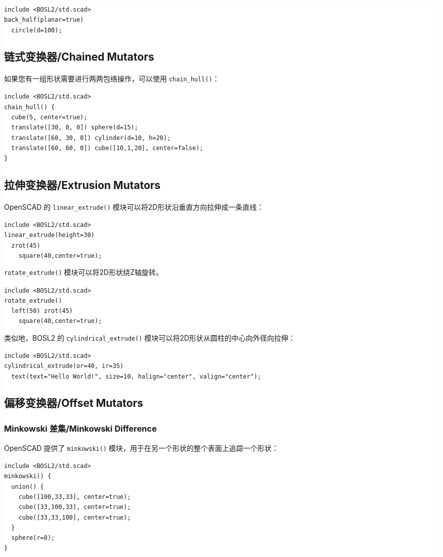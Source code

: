 ```openscad
include <BOSL2/std.scad>
back_half(planar=true)
  circle(d=100);
```

## 链式变换器/Chained Mutators

如果您有一组形状需要进行两两包络操作，可以使用 `chain_hull()`：

```openscad
include <BOSL2/std.scad>
chain_hull() {
  cube(5, center=true);
  translate([30, 0, 0]) sphere(d=15);
  translate([60, 30, 0]) cylinder(d=10, h=20);
  translate([60, 60, 0]) cube([10,1,20], center=false);
}
```

## 拉伸变换器/Extrusion Mutators

OpenSCAD 的 `linear_extrude()` 模块可以将2D形状沿垂直方向拉伸成一条直线：

```openscad
include <BOSL2/std.scad>
linear_extrude(height=30)
  zrot(45)
    square(40,center=true);
```

`rotate_extrude()` 模块可以将2D形状绕Z轴旋转。

```openscad
include <BOSL2/std.scad>
rotate_extrude()
  left(50) zrot(45)
    square(40,center=true);
```

类似地，BOSL2 的 `cylindrical_extrude()` 模块可以将2D形状从圆柱的中心向外径向拉伸：

```openscad
include <BOSL2/std.scad>
cylindrical_extrude(or=40, ir=35)
  text(text="Hello World!", size=10, halign="center", valign="center");
```


## 偏移变换器/Offset Mutators

### Minkowski 差集/Minkowski Difference
OpenSCAD 提供了 `minkowski()` 模块，用于在另一个形状的整个表面上追踪一个形状：

```openscad
include <BOSL2/std.scad>
minkowski() {
  union() {
	cube([100,33,33], center=true);
	cube([33,100,33], center=true);
	cube([33,33,100], center=true);
  }
  sphere(r=8);
}
```
